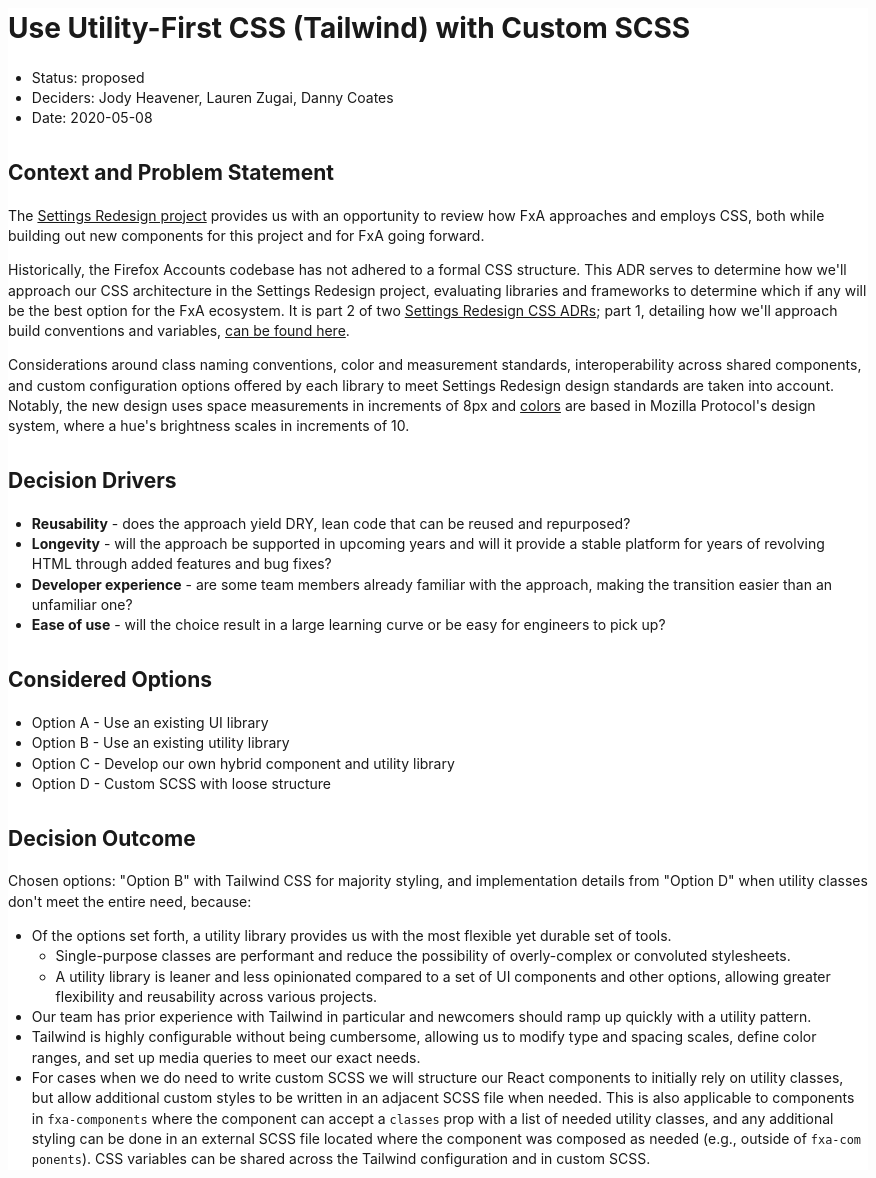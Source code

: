 # Use Utility-First CSS (Tailwind) with Custom SCSS

- Status: proposed
- Deciders: Jody Heavener, Lauren Zugai, Danny Coates
- Date: 2020-05-08

## Context and Problem Statement

The [Settings Redesign project](https://github.com/mozilla/fxa/issues/3740) provides us with an opportunity to review how FxA approaches and employs CSS, both while building out new components for this project and for FxA going forward.

Historically, the Firefox Accounts codebase has not adhered to a formal CSS structure. This ADR serves to determine how we'll approach our CSS architecture in the Settings Redesign project, evaluating libraries and frameworks to determine which if any will be the best option for the FxA ecosystem. It is part 2 of two [Settings Redesign CSS ADRs](https://github.com/mozilla/fxa/issues/5087); part 1, detailing how we'll approach build conventions and variables, [can be found here](https://github.com/mozilla/fxa/blob/master/docs/adr/0015-use-css-variables-and-scss.md).

Considerations around class naming conventions, color and measurement standards, interoperability across shared components, and custom configuration options offered by each library to meet Settings Redesign design standards are taken into account. Notably, the new design uses space measurements in increments of 8px and [colors](https://protocol.mozilla.org/fundamentals/color.html) are based in Mozilla Protocol's design system, where a hue's brightness scales in increments of 10.

## Decision Drivers

- **Reusability** - does the approach yield DRY, lean code that can be reused and repurposed?
- **Longevity** - will the approach be supported in upcoming years and will it provide a stable platform for years of revolving HTML through added features and bug fixes?
- **Developer experience** - are some team members already familiar with the approach, making the transition easier than an unfamiliar one?
- **Ease of use** - will the choice result in a large learning curve or be easy for engineers to pick up?

## Considered Options

- Option A - Use an existing UI library
- Option B - Use an existing utility library
- Option C - Develop our own hybrid component and utility library
- Option D - Custom SCSS with loose structure

## Decision Outcome

Chosen options: "Option B" with Tailwind CSS for majority styling, and implementation details from "Option D" when utility classes don't meet the entire need, because:

- Of the options set forth, a utility library provides us with the most flexible yet durable set of tools.
  - Single-purpose classes are performant and reduce the possibility of overly-complex or convoluted stylesheets.
  - A utility library is leaner and less opinionated compared to a set of UI components and other options, allowing greater flexibility and reusability across various projects.
- Our team has prior experience with Tailwind in particular and newcomers should ramp up quickly with a utility pattern.
- Tailwind is highly configurable without being cumbersome, allowing us to modify type and spacing scales, define color ranges, and set up media queries to meet our exact needs.
- For cases when we do need to write custom SCSS we will structure our React components to initially rely on utility classes, but allow additional custom styles to be written in an adjacent SCSS file when needed. This is also applicable to components in `fxa-components` where the component can accept a `classes` prop with a list of needed utility classes, and any additional styling can be done in an external SCSS file located where the component was composed as needed (e.g., outside of `fxa-components`). CSS variables can be shared across the Tailwind configuration and in custom SCSS.